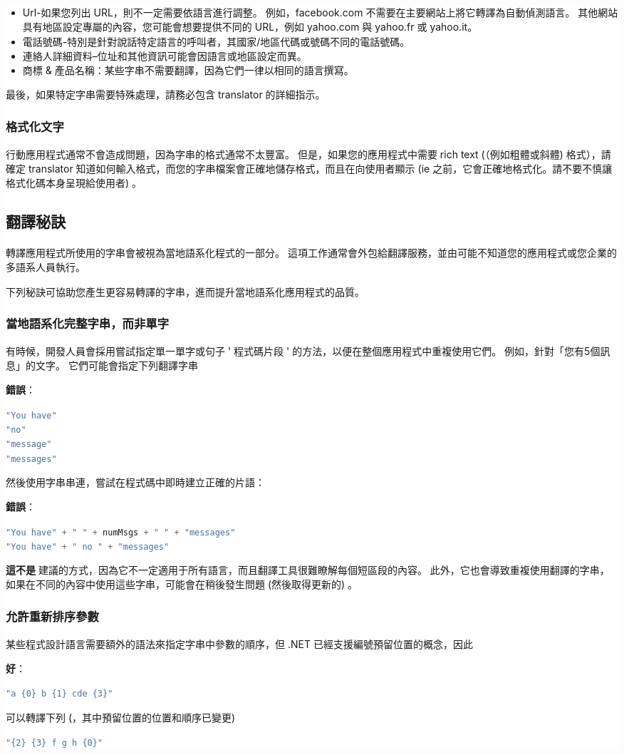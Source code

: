 - Url-如果您列出 URL，則不一定需要依語言進行調整。 例如，facebook.com 不需要在主要網站上將它轉譯為自動偵測語言。 其他網站具有地區設定專屬的內容，您可能會想要提供不同的 URL，例如 yahoo.com 與 yahoo.fr 或 yahoo.it。
- 電話號碼-特別是針對說話特定語言的呼叫者，其國家/地區代碼或號碼不同的電話號碼。
- 連絡人詳細資料–位址和其他資訊可能會因語言或地區設定而異。
- 商標 & 產品名稱：某些字串不需要翻譯，因為它們一律以相同的語言撰寫。

最後，如果特定字串需要特殊處理，請務必包含 translator 的詳細指示。

### <a name="formatted-text"></a>格式化文字

行動應用程式通常不會造成問題，因為字串的格式通常不太豐富。 但是，如果您的應用程式中需要 rich text (（例如粗體或斜體) 格式），請確定 translator 知道如何輸入格式，而您的字串檔案會正確地儲存格式，而且在向使用者顯示 (ie 之前，它會正確地格式化。請不要不慎讓格式化碼本身呈現給使用者) 。

## <a name="translation-tips"></a>翻譯秘訣

轉譯應用程式所使用的字串會被視為當地語系化程式的一部分。 這項工作通常會外包給翻譯服務，並由可能不知道您的應用程式或您企業的多語系人員執行。

下列秘訣可協助您產生更容易轉譯的字串，進而提升當地語系化應用程式的品質。

### <a name="localize-complete-strings-not-words"></a>當地語系化完整字串，而非單字

有時候，開發人員會採用嘗試指定單一單字或句子 ' 程式碼片段 ' 的方法，以便在整個應用程式中重複使用它們。 例如，針對「您有5個訊息」的文字。 它們可能會指定下列翻譯字串

**錯誤**：

```csharp
"You have"
"no"
"message"
"messages"
```

然後使用字串串連，嘗試在程式碼中即時建立正確的片語：

**錯誤**：

```csharp
"You have" + " " + numMsgs + " " + "messages"
"You have" + " no " + "messages"
```

**這不是** 建議的方式，因為它不一定適用于所有語言，而且翻譯工具很難瞭解每個短區段的內容。 此外，它也會導致重複使用翻譯的字串，如果在不同的內容中使用這些字串，可能會在稍後發生問題 (然後取得更新的) 。

### <a name="allow-for-parameter-re-ordering"></a>允許重新排序參數

某些程式設計語言需要額外的語法來指定字串中參數的順序，但 .NET 已經支援編號預留位置的概念，因此

**好**：

```csharp
"a {0} b {1} cde {3}"
```

可以轉譯下列 (，其中預留位置的位置和順序已變更) 

```csharp
"{2} {3} f g h {0}"
```
